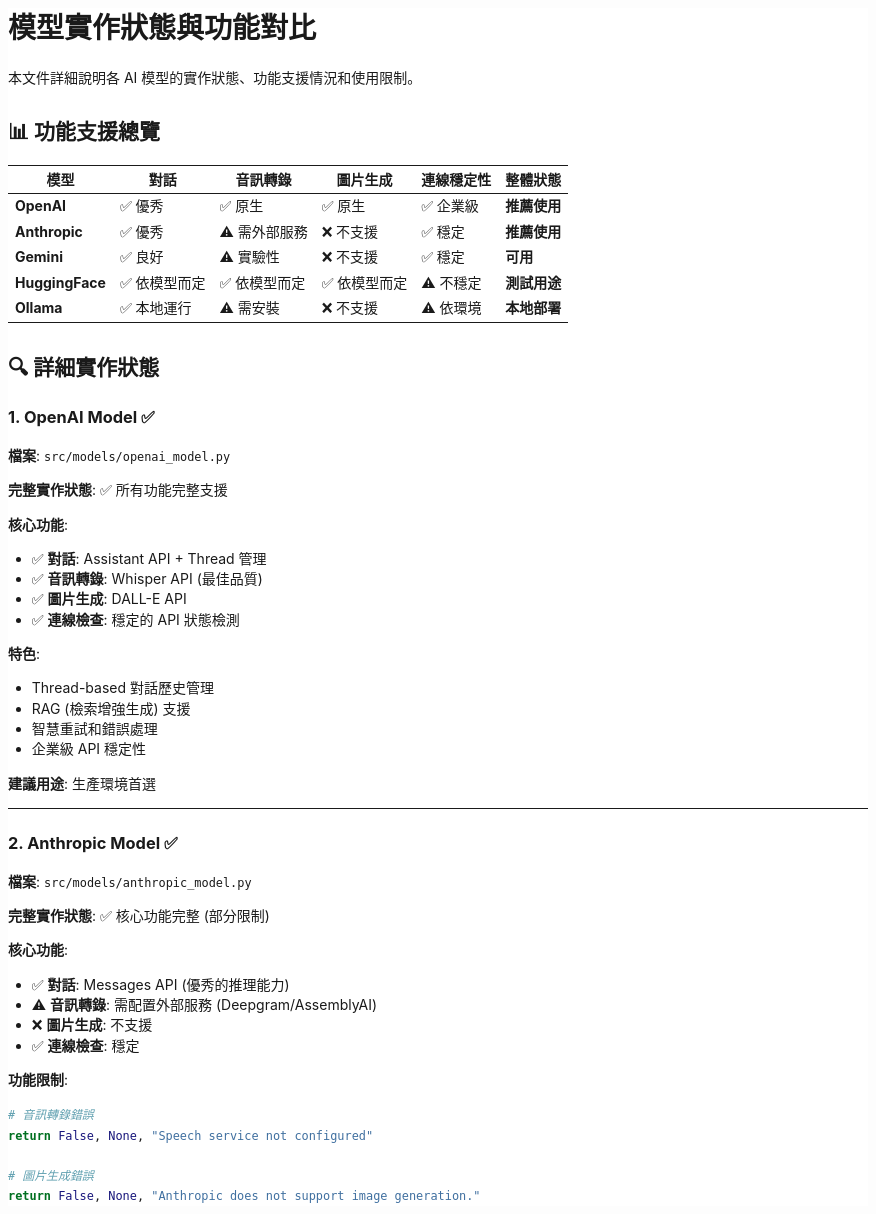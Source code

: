 # 模型實作狀態與功能對比

本文件詳細說明各 AI 模型的實作狀態、功能支援情況和使用限制。

## 📊 功能支援總覽

| 模型 | 對話 | 音訊轉錄 | 圖片生成 | 連線穩定性 | 整體狀態 |
|------|------|----------|----------|------------|----------|
| **OpenAI** | ✅ 優秀 | ✅ 原生 | ✅ 原生 | ✅ 企業級 | **推薦使用** |
| **Anthropic** | ✅ 優秀 | ⚠️ 需外部服務 | ❌ 不支援 | ✅ 穩定 | **推薦使用** |
| **Gemini** | ✅ 良好 | ⚠️ 實驗性 | ❌ 不支援 | ✅ 穩定 | **可用** |
| **HuggingFace** | ✅ 依模型而定 | ✅ 依模型而定 | ✅ 依模型而定 | ⚠️ 不穩定 | **測試用途** |
| **Ollama** | ✅ 本地運行 | ⚠️ 需安裝 | ❌ 不支援 | ⚠️ 依環境 | **本地部署** |

## 🔍 詳細實作狀態

### 1. OpenAI Model ✅
**檔案**: `src/models/openai_model.py`

**完整實作狀態**: ✅ 所有功能完整支援

**核心功能**:
- ✅ **對話**: Assistant API + Thread 管理
- ✅ **音訊轉錄**: Whisper API (最佳品質)
- ✅ **圖片生成**: DALL-E API
- ✅ **連線檢查**: 穩定的 API 狀態檢測

**特色**:
- Thread-based 對話歷史管理
- RAG (檢索增強生成) 支援
- 智慧重試和錯誤處理
- 企業級 API 穩定性

**建議用途**: 生產環境首選

---

### 2. Anthropic Model ✅
**檔案**: `src/models/anthropic_model.py`

**完整實作狀態**: ✅ 核心功能完整 (部分限制)

**核心功能**:
- ✅ **對話**: Messages API (優秀的推理能力)
- ⚠️ **音訊轉錄**: 需配置外部服務 (Deepgram/AssemblyAI)
- ❌ **圖片生成**: 不支援
- ✅ **連線檢查**: 穩定

**功能限制**:
```python
# 音訊轉錄錯誤
return False, None, "Speech service not configured"

# 圖片生成錯誤  
return False, None, "Anthropic does not support image generation."
```
